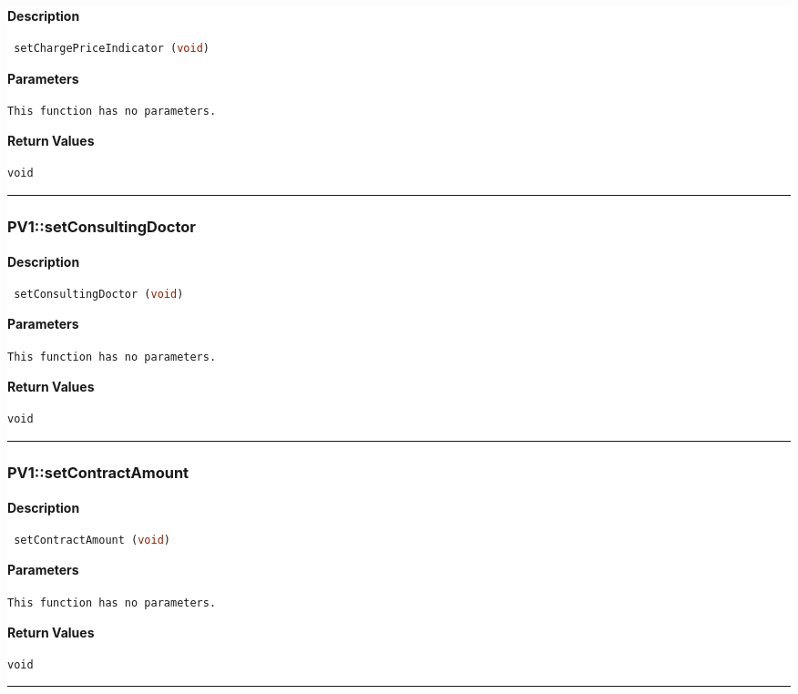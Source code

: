 **Description**

```php
 setChargePriceIndicator (void)
```

 

 

**Parameters**

`This function has no parameters.`

**Return Values**

`void`


<hr />


### PV1::setConsultingDoctor  

**Description**

```php
 setConsultingDoctor (void)
```

 

 

**Parameters**

`This function has no parameters.`

**Return Values**

`void`


<hr />


### PV1::setContractAmount  

**Description**

```php
 setContractAmount (void)
```

 

 

**Parameters**

`This function has no parameters.`

**Return Values**

`void`


<hr />
